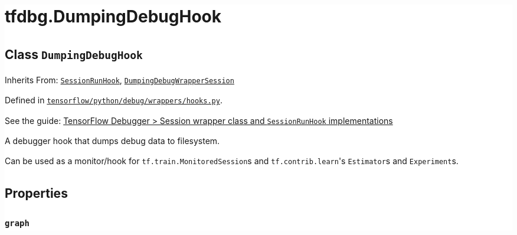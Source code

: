 <div itemscope itemtype="http://developers.google.com/ReferenceObject">
<meta itemprop="name" content="tfdbg.DumpingDebugHook" />
<meta itemprop="property" content="graph"/>
<meta itemprop="property" content="graph_def"/>
<meta itemprop="property" content="sess_str"/>
<meta itemprop="property" content="session"/>
<meta itemprop="property" content="__enter__"/>
<meta itemprop="property" content="__exit__"/>
<meta itemprop="property" content="__init__"/>
<meta itemprop="property" content="after_create_session"/>
<meta itemprop="property" content="after_run"/>
<meta itemprop="property" content="as_default"/>
<meta itemprop="property" content="before_run"/>
<meta itemprop="property" content="begin"/>
<meta itemprop="property" content="close"/>
<meta itemprop="property" content="end"/>
<meta itemprop="property" content="invoke_node_stepper"/>
<meta itemprop="property" content="list_devices"/>
<meta itemprop="property" content="make_callable"/>
<meta itemprop="property" content="on_run_end"/>
<meta itemprop="property" content="on_run_start"/>
<meta itemprop="property" content="on_session_init"/>
<meta itemprop="property" content="partial_run"/>
<meta itemprop="property" content="partial_run_setup"/>
<meta itemprop="property" content="prepare_run_debug_urls"/>
<meta itemprop="property" content="reset"/>
<meta itemprop="property" content="run"/>
</div>

# tfdbg.DumpingDebugHook

## Class `DumpingDebugHook`

Inherits From: [`SessionRunHook`](../tf/train/SessionRunHook.md), [`DumpingDebugWrapperSession`](../tfdbg/DumpingDebugWrapperSession.md)



Defined in [`tensorflow/python/debug/wrappers/hooks.py`](https://www.tensorflow.org/code/tensorflow/python/debug/wrappers/hooks.py).

See the guide: [TensorFlow Debugger > Session wrapper class and `SessionRunHook` implementations](../../../api_guides/python/tfdbg.md#Session_wrapper_class_and_SessionRunHook_implementations)

A debugger hook that dumps debug data to filesystem.

Can be used as a monitor/hook for `tf.train.MonitoredSession`s and
`tf.contrib.learn`'s `Estimator`s and `Experiment`s.

## Properties

<h3 id="graph"><code>graph</code></h3>
